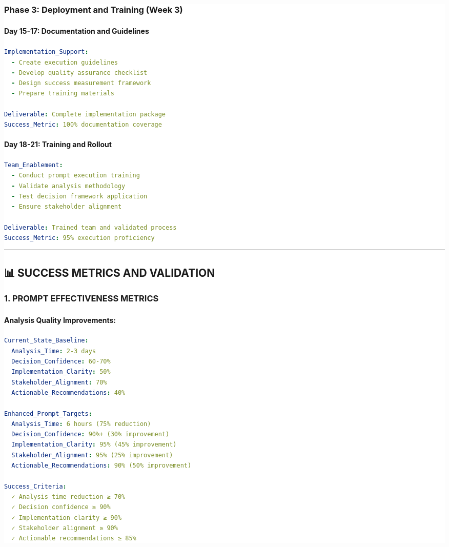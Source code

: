 ### **Phase 3: Deployment and Training** (Week 3)

#### **Day 15-17: Documentation and Guidelines**
```yaml
Implementation_Support:
  - Create execution guidelines
  - Develop quality assurance checklist
  - Design success measurement framework
  - Prepare training materials
  
Deliverable: Complete implementation package
Success_Metric: 100% documentation coverage
```

#### **Day 18-21: Training and Rollout**
```yaml
Team_Enablement:
  - Conduct prompt execution training
  - Validate analysis methodology
  - Test decision framework application
  - Ensure stakeholder alignment
  
Deliverable: Trained team and validated process
Success_Metric: 95% execution proficiency
```

---

## 📊 **SUCCESS METRICS AND VALIDATION**

### **1. PROMPT EFFECTIVENESS METRICS**

#### **Analysis Quality Improvements**:
```yaml
Current_State_Baseline:
  Analysis_Time: 2-3 days
  Decision_Confidence: 60-70%
  Implementation_Clarity: 50%
  Stakeholder_Alignment: 70%
  Actionable_Recommendations: 40%
  
Enhanced_Prompt_Targets:
  Analysis_Time: 6 hours (75% reduction)
  Decision_Confidence: 90%+ (30% improvement)
  Implementation_Clarity: 95% (45% improvement)
  Stakeholder_Alignment: 95% (25% improvement)
  Actionable_Recommendations: 90% (50% improvement)
  
Success_Criteria:
  ✓ Analysis time reduction ≥ 70%
  ✓ Decision confidence ≥ 90%
  ✓ Implementation clarity ≥ 90%
  ✓ Stakeholder alignment ≥ 90%
  ✓ Actionable recommendations ≥ 85%
```
